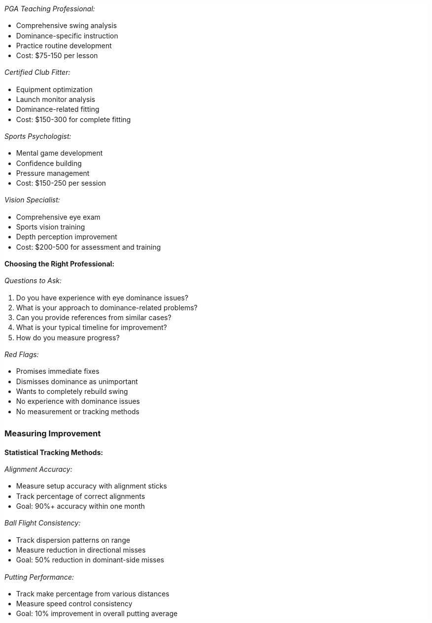 *PGA Teaching Professional:*
- Comprehensive swing analysis
- Dominance-specific instruction
- Practice routine development
- Cost: $75-150 per lesson

*Certified Club Fitter:*
- Equipment optimization
- Launch monitor analysis
- Dominance-related fitting
- Cost: $150-300 for complete fitting

*Sports Psychologist:*
- Mental game development
- Confidence building
- Pressure management
- Cost: $150-250 per session

*Vision Specialist:*
- Comprehensive eye exam
- Sports vision training
- Depth perception improvement
- Cost: $200-500 for assessment and training

**Choosing the Right Professional:**

*Questions to Ask:*
1. Do you have experience with eye dominance issues?
2. What is your approach to dominance-related problems?
3. Can you provide references from similar cases?
4. What is your typical timeline for improvement?
5. How do you measure progress?

*Red Flags:*
- Promises immediate fixes
- Dismisses dominance as unimportant
- Wants to completely rebuild swing
- No experience with dominance issues
- No measurement or tracking methods

### Measuring Improvement

**Statistical Tracking Methods:**

*Alignment Accuracy:*
- Measure setup accuracy with alignment sticks
- Track percentage of correct alignments
- Goal: 90%+ accuracy within one month

*Ball Flight Consistency:*
- Track dispersion patterns on range
- Measure reduction in directional misses
- Goal: 50% reduction in dominant-side misses

*Putting Performance:*
- Track make percentage from various distances
- Measure speed control consistency
- Goal: 10% improvement in overall putting average
